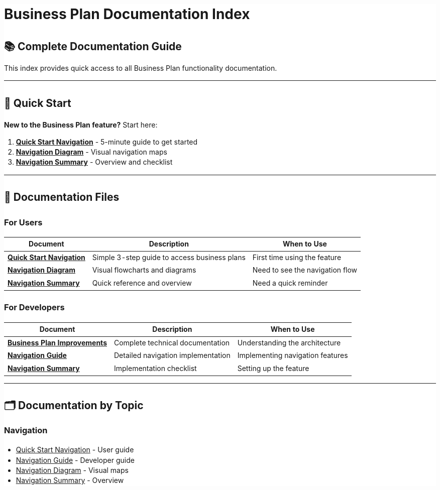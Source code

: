 # Business Plan Documentation Index

## 📚 Complete Documentation Guide

This index provides quick access to all Business Plan functionality documentation.

---

## 🎯 Quick Start

**New to the Business Plan feature?** Start here:

1. **[Quick Start Navigation](./QUICK_START_NAVIGATION.md)** - 5-minute guide to get started
2. **[Navigation Diagram](./NAVIGATION_DIAGRAM.md)** - Visual navigation maps
3. **[Navigation Summary](./NAVIGATION_SUMMARY.md)** - Overview and checklist

---

## 📖 Documentation Files

### **For Users**

| Document | Description | When to Use |
|----------|-------------|-------------|
| **[Quick Start Navigation](./QUICK_START_NAVIGATION.md)** | Simple 3-step guide to access business plans | First time using the feature |
| **[Navigation Diagram](./NAVIGATION_DIAGRAM.md)** | Visual flowcharts and diagrams | Need to see the navigation flow |
| **[Navigation Summary](./NAVIGATION_SUMMARY.md)** | Quick reference and overview | Need a quick reminder |

### **For Developers**

| Document | Description | When to Use |
|----------|-------------|-------------|
| **[Business Plan Improvements](./BUSINESS_PLAN_IMPROVEMENTS.md)** | Complete technical documentation | Understanding the architecture |
| **[Navigation Guide](./NAVIGATION_GUIDE.md)** | Detailed navigation implementation | Implementing navigation features |
| **[Navigation Summary](./NAVIGATION_SUMMARY.md)** | Implementation checklist | Setting up the feature |

---

## 🗂️ Documentation by Topic

### **Navigation**
- [Quick Start Navigation](./QUICK_START_NAVIGATION.md) - User guide
- [Navigation Guide](./NAVIGATION_GUIDE.md) - Developer guide
- [Navigation Diagram](./NAVIGATION_DIAGRAM.md) - Visual maps
- [Navigation Summary](./NAVIGATION_SUMMARY.md) - Overview
